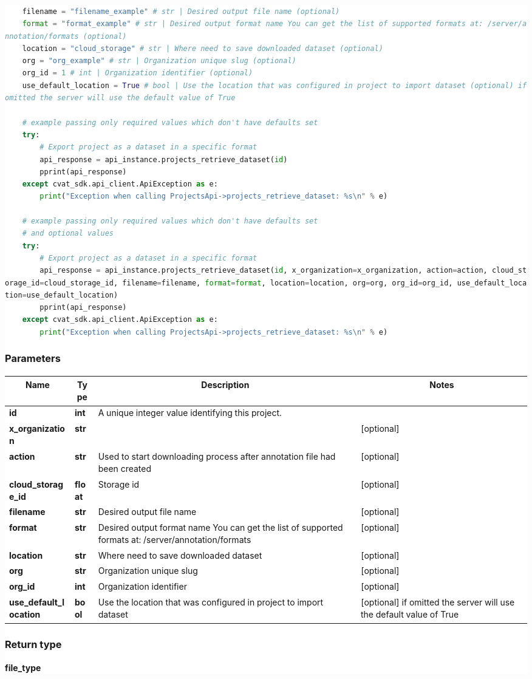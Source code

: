 ```python
    filename = "filename_example" # str | Desired output file name (optional)
    format = "format_example" # str | Desired output format name You can get the list of supported formats at: /server/annotation/formats (optional)
    location = "cloud_storage" # str | Where need to save downloaded dataset (optional)
    org = "org_example" # str | Organization unique slug (optional)
    org_id = 1 # int | Organization identifier (optional)
    use_default_location = True # bool | Use the location that was configured in project to import dataset (optional) if omitted the server will use the default value of True

    # example passing only required values which don't have defaults set
    try:
        # Export project as a dataset in a specific format
        api_response = api_instance.projects_retrieve_dataset(id)
        pprint(api_response)
    except cvat_sdk.api_client.ApiException as e:
        print("Exception when calling ProjectsApi->projects_retrieve_dataset: %s\n" % e)

    # example passing only required values which don't have defaults set
    # and optional values
    try:
        # Export project as a dataset in a specific format
        api_response = api_instance.projects_retrieve_dataset(id, x_organization=x_organization, action=action, cloud_storage_id=cloud_storage_id, filename=filename, format=format, location=location, org=org, org_id=org_id, use_default_location=use_default_location)
        pprint(api_response)
    except cvat_sdk.api_client.ApiException as e:
        print("Exception when calling ProjectsApi->projects_retrieve_dataset: %s\n" % e)
```


### Parameters

Name | Type | Description  | Notes
------------- | ------------- | ------------- | -------------
 **id** | **int**| A unique integer value identifying this project. |
 **x_organization** | **str**|  | [optional]
 **action** | **str**| Used to start downloading process after annotation file had been created | [optional]
 **cloud_storage_id** | **float**| Storage id | [optional]
 **filename** | **str**| Desired output file name | [optional]
 **format** | **str**| Desired output format name You can get the list of supported formats at: /server/annotation/formats | [optional]
 **location** | **str**| Where need to save downloaded dataset | [optional]
 **org** | **str**| Organization unique slug | [optional]
 **org_id** | **int**| Organization identifier | [optional]
 **use_default_location** | **bool**| Use the location that was configured in project to import dataset | [optional] if omitted the server will use the default value of True

### Return type

**file_type**
